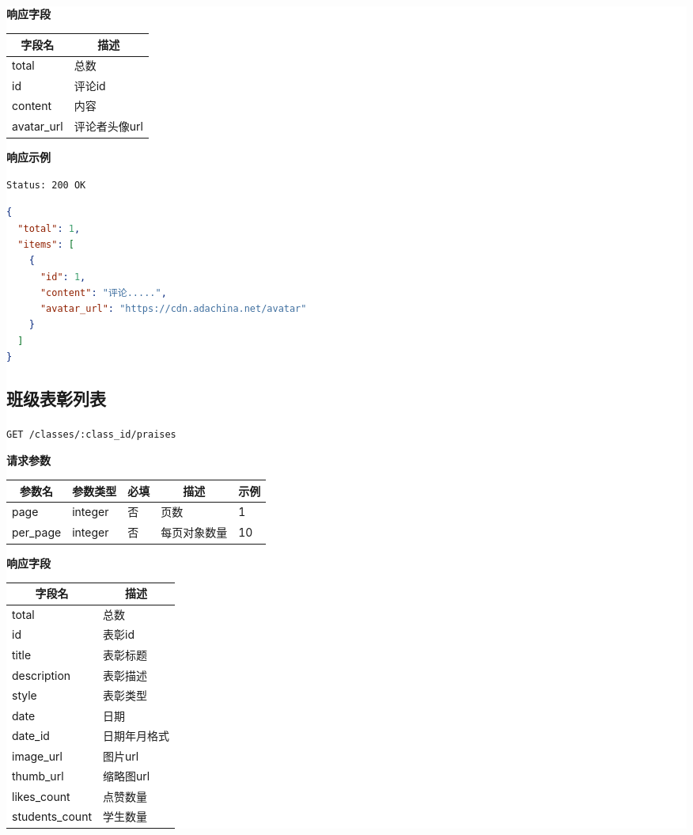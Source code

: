 **响应字段**

| 字段名 | 描述 |
| --- | --- |
| total | 总数 |
| id | 评论id |
| content | 内容 |
| avatar_url | 评论者头像url |

**响应示例**

```
Status: 200 OK
```

```json
{
  "total": 1,
  "items": [
    {
      "id": 1,
      "content": "评论.....",
      "avatar_url": "https://cdn.adachina.net/avatar"
    }
  ]
}
```

## 班级表彰列表

```
GET /classes/:class_id/praises
```

**请求参数**

| 参数名 | 参数类型 | 必填 | 描述 | 示例 |
| --- | --- | --- | --- | --- |
| page | integer | 否 | 页数 | 1 |
| per_page | integer | 否 | 每页对象数量 | 10 |

**响应字段**

| 字段名 | 描述 |
| --- | --- |
| total | 总数 |
| id | 表彰id |
| title | 表彰标题 |
| description | 表彰描述 |
| style | 表彰类型 |
| date | 日期 |
| date_id | 日期年月格式 |
| image_url | 图片url |
| thumb_url | 缩略图url |
| likes_count | 点赞数量 |
| students_count | 学生数量 |